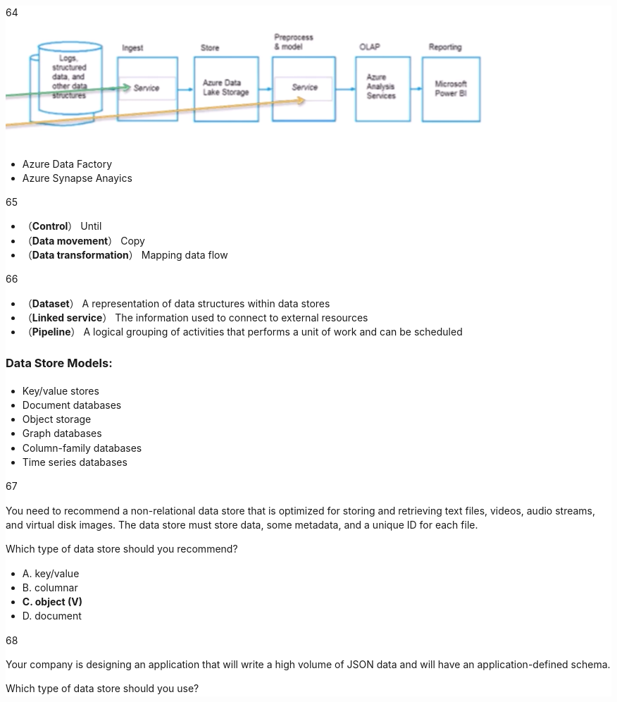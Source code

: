 64

![Alt Image Text](../images/chap5_5_13.png "Body image")

* Azure Data Factory
* Azure Synapse Anayics

65

* （**Control**） Until
* （**Data movement**） Copy
* （**Data transformation**） Mapping data flow

66

* （**Dataset**） A representation of data structures within data stores
* （**Linked service**） The information used to connect to external resources
* （**Pipeline**） A logical grouping of activities that performs a unit of work and can be scheduled

### **Data Store Models:**

* Key/value stores
* Document databases
* Object storage
* Graph databases
* Column-family databases
* Time series databases

67

You need to recommend a non-relational data store that is optimized for storing and retrieving text files, videos, audio streams, and virtual disk images. The data store must store data, some metadata, and a unique ID for each file.

Which type of data store should you recommend?

* A. key/value
* B. columnar
* **C. object  (V)**
* D. document

68

Your company is designing an application that will
write a high volume of JSON data and will have an
application-defined schema.

Which type of data store should you use?
